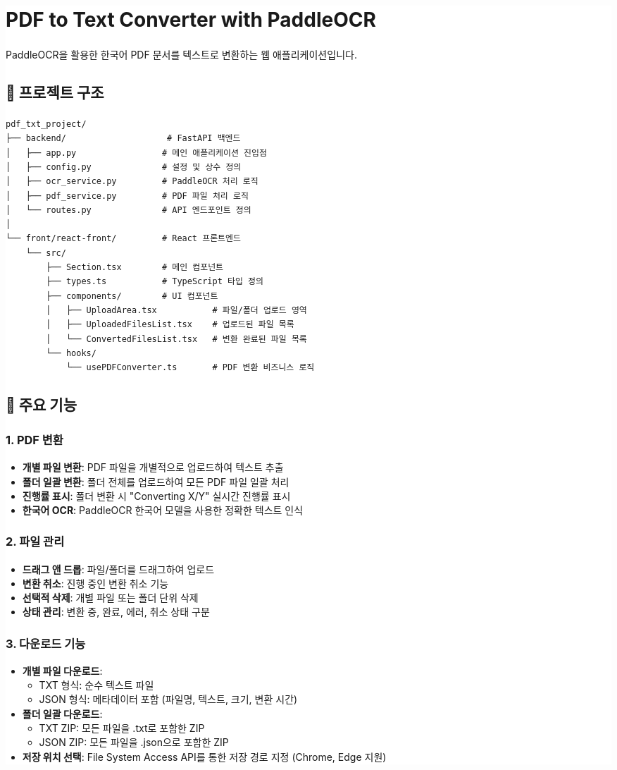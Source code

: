 # PDF to Text Converter with PaddleOCR

PaddleOCR을 활용한 한국어 PDF 문서를 텍스트로 변환하는 웹 애플리케이션입니다.

## 📁 프로젝트 구조

```
pdf_txt_project/
├── backend/                    # FastAPI 백엔드
│   ├── app.py                 # 메인 애플리케이션 진입점
│   ├── config.py              # 설정 및 상수 정의
│   ├── ocr_service.py         # PaddleOCR 처리 로직
│   ├── pdf_service.py         # PDF 파일 처리 로직
│   └── routes.py              # API 엔드포인트 정의
│
└── front/react-front/         # React 프론트엔드
    └── src/
        ├── Section.tsx        # 메인 컴포넌트
        ├── types.ts           # TypeScript 타입 정의
        ├── components/        # UI 컴포넌트
        │   ├── UploadArea.tsx           # 파일/폴더 업로드 영역
        │   ├── UploadedFilesList.tsx    # 업로드된 파일 목록
        │   └── ConvertedFilesList.tsx   # 변환 완료된 파일 목록
        └── hooks/
            └── usePDFConverter.ts       # PDF 변환 비즈니스 로직
```

## 🚀 주요 기능

### 1. PDF 변환
- **개별 파일 변환**: PDF 파일을 개별적으로 업로드하여 텍스트 추출
- **폴더 일괄 변환**: 폴더 전체를 업로드하여 모든 PDF 파일 일괄 처리
- **진행률 표시**: 폴더 변환 시 "Converting X/Y" 실시간 진행률 표시
- **한국어 OCR**: PaddleOCR 한국어 모델을 사용한 정확한 텍스트 인식

### 2. 파일 관리
- **드래그 앤 드롭**: 파일/폴더를 드래그하여 업로드
- **변환 취소**: 진행 중인 변환 취소 기능
- **선택적 삭제**: 개별 파일 또는 폴더 단위 삭제
- **상태 관리**: 변환 중, 완료, 에러, 취소 상태 구분

### 3. 다운로드 기능
- **개별 파일 다운로드**:
  - TXT 형식: 순수 텍스트 파일
  - JSON 형식: 메타데이터 포함 (파일명, 텍스트, 크기, 변환 시간)
- **폴더 일괄 다운로드**:
  - TXT ZIP: 모든 파일을 .txt로 포함한 ZIP
  - JSON ZIP: 모든 파일을 .json으로 포함한 ZIP
- **저장 위치 선택**: File System Access API를 통한 저장 경로 지정 (Chrome, Edge 지원)
